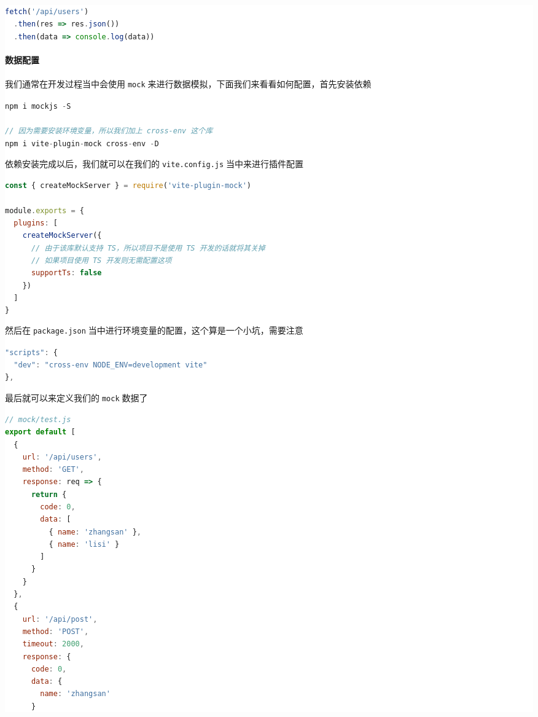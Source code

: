 ```js
fetch('/api/users')
  .then(res => res.json())
  .then(data => console.log(data))
```


#### 数据配置

我们通常在开发过程当中会使用 `mock` 来进行数据模拟，下面我们来看看如何配置，首先安装依赖

```js
npm i mockjs -S

// 因为需要安装环境变量，所以我们加上 cross-env 这个库
npm i vite-plugin-mock cross-env -D
```

依赖安装完成以后，我们就可以在我们的 `vite.config.js` 当中来进行插件配置

```js
const { createMockServer } = require('vite-plugin-mock')

module.exports = {
  plugins: [
    createMockServer({
      // 由于该库默认支持 TS，所以项目不是使用 TS 开发的话就将其关掉
      // 如果项目使用 TS 开发则无需配置这项
      supportTs: false
    })
  ]
}
```

然后在 `package.json` 当中进行环境变量的配置，这个算是一个小坑，需要注意

```js
"scripts": {
  "dev": "cross-env NODE_ENV=development vite"
},
```

最后就可以来定义我们的 `mock` 数据了

```js
// mock/test.js
export default [
  {
    url: '/api/users',
    method: 'GET',
    response: req => {
      return {
        code: 0,
        data: [
          { name: 'zhangsan' },
          { name: 'lisi' }
        ]
      }
    }
  },
  {
    url: '/api/post',
    method: 'POST',
    timeout: 2000,
    response: {
      code: 0,
      data: {
        name: 'zhangsan'
      }
```